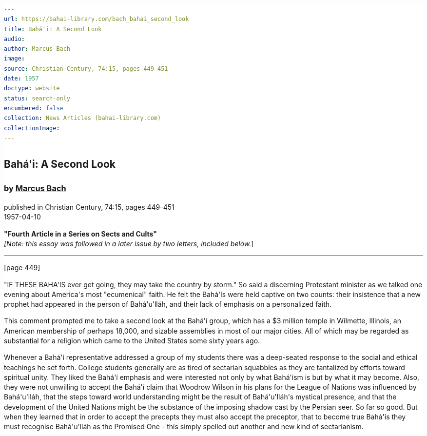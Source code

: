 ```yaml
---
url: https://bahai-library.com/bach_bahai_second_look
title: Bahá'i: A Second Look
audio: 
author: Marcus Bach
image: 
source: Christian Century, 74:15, pages 449-451
date: 1957
doctype: website
status: search-only
encumbered: false
collection: News Articles (bahai-library.com)
collectionImage: 
---
```



## Bahá'i: A Second Look

### by [Marcus Bach](https://bahai-library.com/author/Marcus+Bach)

published in Christian Century, 74:15, pages 449-451  
1957-04-10


**"Fourth Article in a Series on Sects and Cults"**  
_\[Note: this essay was followed in a later issue by two letters, included below._\]

* * *

\[page 449\]  
  
"IF THESE BAHA'IS ever get going, they may take the country by storm." So said a discerning Protestant minister as we talked one evening about America's most "ecumenical" faith. He felt the Bahá'ís were held captive on two counts: their insistence that a new prophet had appeared in the person of Bahá'u'lláh, and their lack of emphasis on a personalized faith.  
  
This comment prompted me to take a second look at the Bahá'í group, which has a $3 million temple in Wilmette, Illinois, an American membership of perhaps 18,000, and sizable assemblies in most of our major cities. All of which may be regarded as substantial for a religion which came to the United States some sixty years ago.  
  
Whenever a Bahá'í representative addressed a group of my students there was a deep-seated response to the social and ethical teachings he set forth. College students generally are as tired of sectarian squabbles as they are tantalized by efforts toward spiritual unity. They liked the Bahá'í emphasis and were interested not only by what Bahá'ísm is but by what it may become. Also, they were not unwilling to accept the Bahá'í claim that Woodrow Wilson in his plans for the League of Nations was influenced by Bahá'u'lláh, that the steps toward world understanding might be the result of Bahá'u'lláh's mystical presence, and that the development of the United Nations might be the substance of the imposing shadow cast by the Persian seer. So far so good. But when they learned that in order to accept the precepts they must also accept the preceptor, that to become true Bahá'ís they must recognise Bahá'u'lláh as the Promised One - this simply spelled out another and new kind of sectarianism.  
  